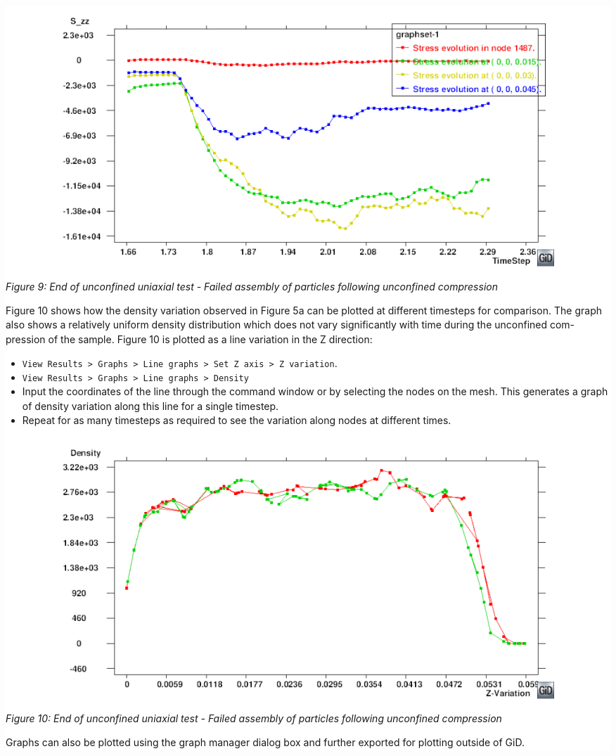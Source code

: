 ![Screenshot](img/Stress_Evolution_1.png)
*Figure 9: End of unconfined uniaxial test - Failed assembly of particles following unconfined compression*


Figure 10 shows how the density variation observed in Figure 5a can be plotted at
different timesteps for comparison. The graph also shows a relatively uniform density
distribution which does not vary significantly with time during the unconfined com-
pression of the sample.
Figure 10 is plotted as a line variation in the Z direction:

- `View Results > Graphs > Line graphs > Set Z axis > Z variation`.
- `View Results > Graphs > Line graphs > Density`
- Input the coordinates of the line through the command window or by selecting the nodes on the mesh. This generates a graph of density variation along this line for a single timestep.
- Repeat for as many timesteps as required to see the variation along nodes at different times.

![Screenshot](img/DensityGraph_1.png)
*Figure 10: End of unconfined uniaxial test - Failed assembly of particles following unconfined compression*


Graphs can also be plotted using the graph manager dialog box and further exported for plotting outside of GiD.

